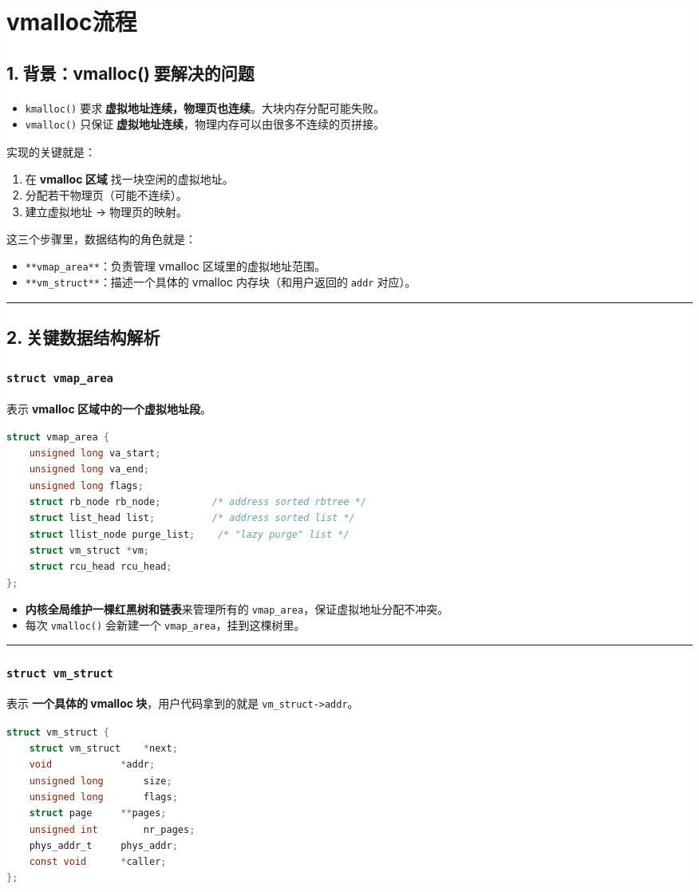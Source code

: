 # vmalloc流程
## 1. 背景：vmalloc() 要解决的问题
+ `kmalloc()` 要求 **虚拟地址连续，物理页也连续**。大块内存分配可能失败。
+ `vmalloc()` 只保证 **虚拟地址连续**，物理内存可以由很多不连续的页拼接。

实现的关键就是：

1. 在 **vmalloc 区域** 找一块空闲的虚拟地址。
2. 分配若干物理页（可能不连续）。
3. 建立虚拟地址 → 物理页的映射。

这三个步骤里，数据结构的角色就是：

+ `**vmap_area**`：负责管理 vmalloc 区域里的虚拟地址范围。
+ `**vm_struct**`：描述一个具体的 vmalloc 内存块（和用户返回的 `addr` 对应）。

---

## 2. 关键数据结构解析
### `struct vmap_area`
表示 **vmalloc 区域中的一个虚拟地址段**。

```c
struct vmap_area {
	unsigned long va_start;
	unsigned long va_end;
	unsigned long flags;
	struct rb_node rb_node;         /* address sorted rbtree */
	struct list_head list;          /* address sorted list */
	struct llist_node purge_list;    /* "lazy purge" list */
	struct vm_struct *vm;
	struct rcu_head rcu_head;
};
```

+ **内核全局维护一棵红黑树和链表**来管理所有的 `vmap_area`，保证虚拟地址分配不冲突。
+ 每次 `vmalloc()` 会新建一个 `vmap_area`，挂到这棵树里。

---

### `struct vm_struct`
表示 **一个具体的 vmalloc 块**，用户代码拿到的就是 `vm_struct->addr`。

```c
struct vm_struct {
	struct vm_struct	*next;
	void			*addr;
	unsigned long		size;
	unsigned long		flags;
	struct page		**pages;
	unsigned int		nr_pages;
	phys_addr_t		phys_addr;
	const void		*caller;
};
```
